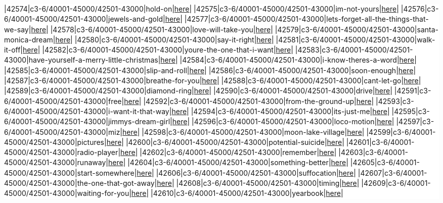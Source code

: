 |42574|c3-6/40001-45000/42501-43000|hold-on|[here](https://cdn.jsdelivr.net/gh/guitarchord/c3-6/40001-45000/42501-43000/hold-on.webp)|
|42575|c3-6/40001-45000/42501-43000|im-not-yours|[here](https://cdn.jsdelivr.net/gh/guitarchord/c3-6/40001-45000/42501-43000/im-not-yours.webp)|
|42576|c3-6/40001-45000/42501-43000|jewels-and-gold|[here](https://cdn.jsdelivr.net/gh/guitarchord/c3-6/40001-45000/42501-43000/jewels-and-gold.webp)|
|42577|c3-6/40001-45000/42501-43000|lets-forget-all-the-things-that-we-say|[here](https://cdn.jsdelivr.net/gh/guitarchord/c3-6/40001-45000/42501-43000/lets-forget-all-the-things-that-we-say.webp)|
|42578|c3-6/40001-45000/42501-43000|love-will-take-you|[here](https://cdn.jsdelivr.net/gh/guitarchord/c3-6/40001-45000/42501-43000/love-will-take-you.webp)|
|42579|c3-6/40001-45000/42501-43000|santa-monica-dream|[here](https://cdn.jsdelivr.net/gh/guitarchord/c3-6/40001-45000/42501-43000/santa-monica-dream.webp)|
|42580|c3-6/40001-45000/42501-43000|say-it-right|[here](https://cdn.jsdelivr.net/gh/guitarchord/c3-6/40001-45000/42501-43000/say-it-right.webp)|
|42581|c3-6/40001-45000/42501-43000|walk-it-off|[here](https://cdn.jsdelivr.net/gh/guitarchord/c3-6/40001-45000/42501-43000/walk-it-off.webp)|
|42582|c3-6/40001-45000/42501-43000|youre-the-one-that-i-want|[here](https://cdn.jsdelivr.net/gh/guitarchord/c3-6/40001-45000/42501-43000/youre-the-one-that-i-want.webp)|
|42583|c3-6/40001-45000/42501-43000|have-yourself-a-merry-little-christmas|[here](https://cdn.jsdelivr.net/gh/guitarchord/c3-6/40001-45000/42501-43000/have-yourself-a-merry-little-christmas.webp)|
|42584|c3-6/40001-45000/42501-43000|i-know-theres-a-word|[here](https://cdn.jsdelivr.net/gh/guitarchord/c3-6/40001-45000/42501-43000/i-know-theres-a-word.webp)|
|42585|c3-6/40001-45000/42501-43000|slip-and-roll|[here](https://cdn.jsdelivr.net/gh/guitarchord/c3-6/40001-45000/42501-43000/slip-and-roll.webp)|
|42586|c3-6/40001-45000/42501-43000|soon-enough|[here](https://cdn.jsdelivr.net/gh/guitarchord/c3-6/40001-45000/42501-43000/soon-enough.webp)|
|42587|c3-6/40001-45000/42501-43000|breathe-for-you|[here](https://cdn.jsdelivr.net/gh/guitarchord/c3-6/40001-45000/42501-43000/breathe-for-you.webp)|
|42588|c3-6/40001-45000/42501-43000|cant-let-go|[here](https://cdn.jsdelivr.net/gh/guitarchord/c3-6/40001-45000/42501-43000/cant-let-go.webp)|
|42589|c3-6/40001-45000/42501-43000|diamond-ring|[here](https://cdn.jsdelivr.net/gh/guitarchord/c3-6/40001-45000/42501-43000/diamond-ring.webp)|
|42590|c3-6/40001-45000/42501-43000|drive|[here](https://cdn.jsdelivr.net/gh/guitarchord/c3-6/40001-45000/42501-43000/drive.webp)|
|42591|c3-6/40001-45000/42501-43000|free|[here](https://cdn.jsdelivr.net/gh/guitarchord/c3-6/40001-45000/42501-43000/free.webp)|
|42592|c3-6/40001-45000/42501-43000|from-the-ground-up|[here](https://cdn.jsdelivr.net/gh/guitarchord/c3-6/40001-45000/42501-43000/from-the-ground-up.webp)|
|42593|c3-6/40001-45000/42501-43000|i-want-it-that-way|[here](https://cdn.jsdelivr.net/gh/guitarchord/c3-6/40001-45000/42501-43000/i-want-it-that-way.webp)|
|42594|c3-6/40001-45000/42501-43000|its-just-me|[here](https://cdn.jsdelivr.net/gh/guitarchord/c3-6/40001-45000/42501-43000/its-just-me.webp)|
|42595|c3-6/40001-45000/42501-43000|jimmys-dream-girl|[here](https://cdn.jsdelivr.net/gh/guitarchord/c3-6/40001-45000/42501-43000/jimmys-dream-girl.webp)|
|42596|c3-6/40001-45000/42501-43000|loco-motion|[here](https://cdn.jsdelivr.net/gh/guitarchord/c3-6/40001-45000/42501-43000/loco-motion.webp)|
|42597|c3-6/40001-45000/42501-43000|miz|[here](https://cdn.jsdelivr.net/gh/guitarchord/c3-6/40001-45000/42501-43000/miz.webp)|
|42598|c3-6/40001-45000/42501-43000|moon-lake-village|[here](https://cdn.jsdelivr.net/gh/guitarchord/c3-6/40001-45000/42501-43000/moon-lake-village.webp)|
|42599|c3-6/40001-45000/42501-43000|pictures|[here](https://cdn.jsdelivr.net/gh/guitarchord/c3-6/40001-45000/42501-43000/pictures.webp)|
|42600|c3-6/40001-45000/42501-43000|potential-suicide|[here](https://cdn.jsdelivr.net/gh/guitarchord/c3-6/40001-45000/42501-43000/potential-suicide.webp)|
|42601|c3-6/40001-45000/42501-43000|radio-player|[here](https://cdn.jsdelivr.net/gh/guitarchord/c3-6/40001-45000/42501-43000/radio-player.webp)|
|42602|c3-6/40001-45000/42501-43000|remember|[here](https://cdn.jsdelivr.net/gh/guitarchord/c3-6/40001-45000/42501-43000/remember.webp)|
|42603|c3-6/40001-45000/42501-43000|runaway|[here](https://cdn.jsdelivr.net/gh/guitarchord/c3-6/40001-45000/42501-43000/runaway.webp)|
|42604|c3-6/40001-45000/42501-43000|something-better|[here](https://cdn.jsdelivr.net/gh/guitarchord/c3-6/40001-45000/42501-43000/something-better.webp)|
|42605|c3-6/40001-45000/42501-43000|start-somewhere|[here](https://cdn.jsdelivr.net/gh/guitarchord/c3-6/40001-45000/42501-43000/start-somewhere.webp)|
|42606|c3-6/40001-45000/42501-43000|suffocation|[here](https://cdn.jsdelivr.net/gh/guitarchord/c3-6/40001-45000/42501-43000/suffocation.webp)|
|42607|c3-6/40001-45000/42501-43000|the-one-that-got-away|[here](https://cdn.jsdelivr.net/gh/guitarchord/c3-6/40001-45000/42501-43000/the-one-that-got-away.webp)|
|42608|c3-6/40001-45000/42501-43000|timing|[here](https://cdn.jsdelivr.net/gh/guitarchord/c3-6/40001-45000/42501-43000/timing.webp)|
|42609|c3-6/40001-45000/42501-43000|waiting-for-you|[here](https://cdn.jsdelivr.net/gh/guitarchord/c3-6/40001-45000/42501-43000/waiting-for-you.webp)|
|42610|c3-6/40001-45000/42501-43000|yearbook|[here](https://cdn.jsdelivr.net/gh/guitarchord/c3-6/40001-45000/42501-43000/yearbook.webp)|